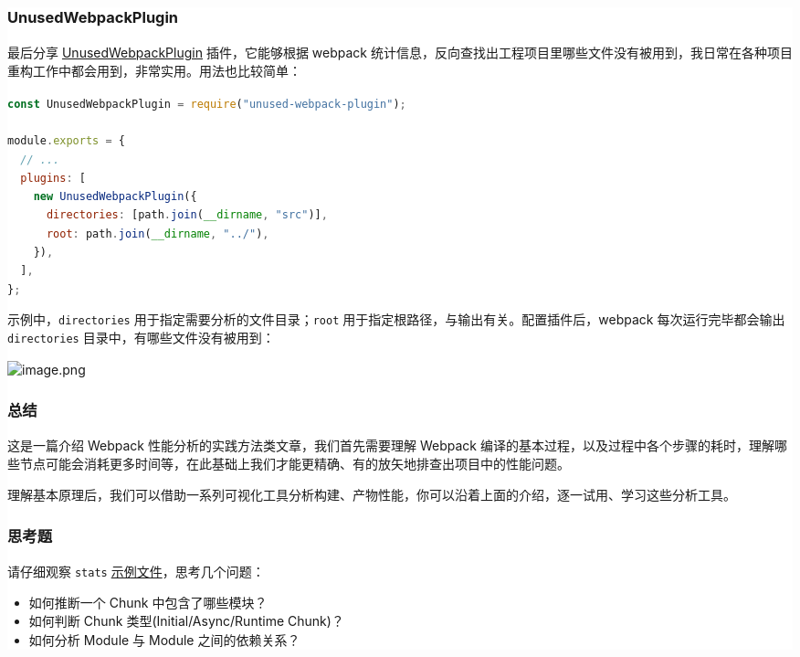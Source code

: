 ### UnusedWebpackPlugin

最后分享 [UnusedWebpackPlugin](https://www.npmjs.com/package/unused-webpack-plugin) 插件，它能够根据 webpack 统计信息，反向查找出工程项目里哪些文件没有被用到，我日常在各种项目重构工作中都会用到，非常实用。用法也比较简单：
```js
const UnusedWebpackPlugin = require("unused-webpack-plugin");

module.exports = {
  // ...
  plugins: [
    new UnusedWebpackPlugin({
      directories: [path.join(__dirname, "src")],
      root: path.join(__dirname, "../"),
    }),
  ],
};
```

示例中，`directories` 用于指定需要分析的文件目录；`root` 用于指定根路径，与输出有关。配置插件后，webpack 每次运行完毕都会输出 `directories` 目录中，有哪些文件没有被用到：

![image.png](https://p6-juejin.byteimg.com/tos-cn-i-k3u1fbpfcp/f342a98ef19e42e8ab756891b814d942~tplv-k3u1fbpfcp-jj-mark:3024:0:0:0:q75.awebp)

### 总结

这是一篇介绍 Webpack 性能分析的实践方法类文章，我们首先需要理解 Webpack 编译的基本过程，以及过程中各个步骤的耗时，理解哪些节点可能会消耗更多时间等，在此基础上我们才能更精确、有的放矢地排查出项目中的性能问题。

理解基本原理后，我们可以借助一系列可视化工具分析构建、产物性能，你可以沿着上面的介绍，逐一试用、学习这些分析工具。

### 思考题

请仔细观察 `stats` [示例文件](https://github1s.com/Tecvan-fe/webpack-book-samples/blob/HEAD/stats-with-profile/stats.json)，思考几个问题：

- 如何推断一个 Chunk 中包含了哪些模块？
- 如何判断 Chunk 类型(Initial/Async/Runtime Chunk)？
- 如何分析 Module 与 Module 之间的依赖关系？